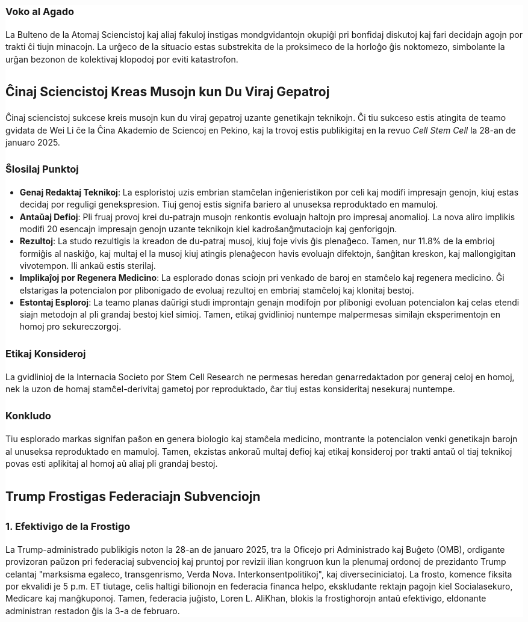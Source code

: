 ### Voko al Agado

La Bulteno de la Atomaj Sciencistoj kaj aliaj fakuloj instigas mondgvidantojn okupiĝi pri bonfidaj
diskutoj kaj fari decidajn agojn por trakti ĉi tiujn minacojn. La urĝeco de la situacio estas
substrekita de la proksimeco de la horloĝo ĝis noktomezo, simbolante la urĝan bezonon de kolektivaj
klopodoj por eviti katastrofon.

## Ĉinaj Sciencistoj Kreas Musojn kun Du Viraj Gepatroj

Ĉinaj sciencistoj sukcese kreis musojn kun du viraj gepatroj uzante genetikajn teknikojn. Ĉi tiu
sukceso estis atingita de teamo gvidata de Wei Li ĉe la Ĉina Akademio de Sciencoj en Pekino, kaj la
trovoj estis publikigitaj en la revuo _Cell Stem Cell_ la 28-an de januaro 2025.

### Ŝlosilaj Punktoj

- **Genaj Redaktaj Teknikoj**: La esploristoj uzis embrian stamĉelan inĝenieristikon por celi kaj
  modifi impresajn genojn, kiuj estas decidaj por reguligi genekspresion. Tiuj genoj estis signifa
  bariero al unuseksa reproduktado en mamuloj.
- **Antaŭaj Defioj**: Pli fruaj provoj krei du-patrajn musojn renkontis evoluajn haltojn pro
  impresaj anomalioj. La nova aliro implikis modifi 20 esencajn impresajn genojn uzante teknikojn
  kiel kadroŝanĝmutaciojn kaj genforigojn.
- **Rezultoj**: La studo rezultigis la kreadon de du-patraj musoj, kiuj foje vivis ĝis plenaĝeco.
  Tamen, nur 11.8% de la embrioj formiĝis al naskiĝo, kaj multaj el la musoj kiuj atingis plenaĝecon
  havis evoluajn difektojn, ŝanĝitan kreskon, kaj mallongigitan vivotempon. Ili ankaŭ estis
  sterilaj.
- **Implikaĵoj por Regenera Medicino**: La esplorado donas sciojn pri venkado de baroj en stamĉelo
  kaj regenera medicino. Ĝi elstarigas la potencialon por plibonigado de evoluaj rezultoj en embriaj
  stamĉeloj kaj klonitaj bestoj.
- **Estontaj Esploroj**: La teamo planas daŭrigi studi improntajn genajn modifojn por plibonigi
  evoluan potencialon kaj celas etendi siajn metodojn al pli grandaj bestoj kiel simioj. Tamen,
  etikaj gvidlinioj nuntempe malpermesas similajn eksperimentojn en homoj pro sekureczorgoj.

### Etikaj Konsideroj

La gvidlinioj de la Internacia Societo por Stem Cell Research ne permesas heredan genarredaktadon
por generaj celoj en homoj, nek la uzon de homaj stamĉel-derivitaj gametoj por reproduktado, ĉar
tiuj estas konsideritaj nesekuraj nuntempe.

### Konkludo

Tiu esplorado markas signifan paŝon en genera biologio kaj stamĉela medicino, montrante la
potencialon venki genetikajn barojn al unuseksa reproduktado en mamuloj. Tamen, ekzistas ankoraŭ
multaj defioj kaj etikaj konsideroj por trakti antaŭ ol tiaj teknikoj povas esti aplikitaj al homoj
aŭ aliaj pli grandaj bestoj.

## Trump Frostigas Federaciajn Subvenciojn

### **1. Efektivigo de la Frostigo**

La Trump-administrado publikigis noton la 28-an de januaro 2025, tra la Oficejo pri Administrado kaj
Buĝeto (OMB), ordigante provizoran paŭzon pri federaciaj subvencioj kaj pruntoj por revizii ilian
kongruon kun la plenumaj ordonoj de prezidanto Trump celantaj "marksisma egaleco, transgenrismo,
Verda Nova. Interkonsentpolitikoj", kaj diverseciniciatoj. La frosto, komence fiksita por ekvalidi
je 5 p.m. ET tiutage, celis haltigi bilionojn en federacia financa helpo, ekskludante rektajn pagojn
kiel Socialasekuro, Medicare kaj manĝkuponoj. Tamen, federacia juĝisto, Loren L. AliKhan, blokis la
frostighorojn antaŭ efektivigo, eldonante administran restadon ĝis la 3-a de februaro.
